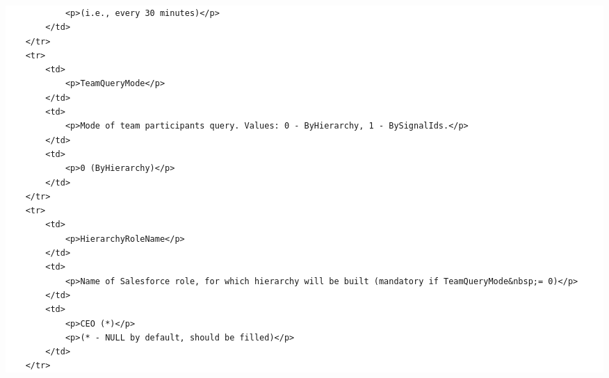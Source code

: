                 <p>(i.e., every 30 minutes)</p>
            </td>
        </tr>
        <tr>
            <td>
                <p>TeamQueryMode</p>
            </td>
            <td>
                <p>Mode of team participants query. Values: 0 - ByHierarchy, 1 - BySignalIds.</p>
            </td>
            <td>
                <p>0 (ByHierarchy)</p>
            </td>
        </tr>
        <tr>
            <td>
                <p>HierarchyRoleName</p>
            </td>
            <td>
                <p>Name of Salesforce role, for which hierarchy will be built (mandatory if TeamQueryMode&nbsp;= 0)</p>
            </td>
            <td>
                <p>CEO (*)</p>
                <p>(* - NULL by default, should be filled)</p>
            </td>
        </tr>
